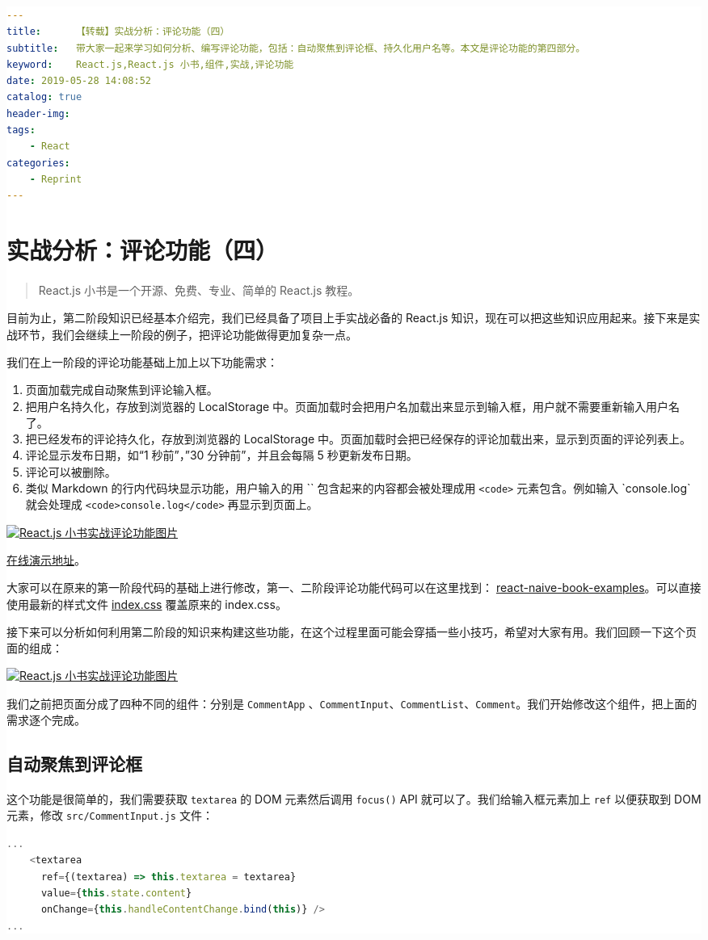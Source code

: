 ```yaml
---
title:      【转载】实战分析：评论功能（四）
subtitle:   带大家一起来学习如何分析、编写评论功能，包括：自动聚焦到评论框、持久化用户名等。本文是评论功能的第四部分。
keyword:    React.js,React.js 小书,组件,实战,评论功能
date: 2019-05-28 14:08:52
catalog: true
header-img:
tags:
    - React
categories: 
    - Reprint
---
```


# 实战分析：评论功能（四）

> React.js 小书是一个开源、免费、专业、简单的 React.js 教程。

目前为止，第二阶段知识已经基本介绍完，我们已经具备了项目上手实战必备的 React.js 知识，现在可以把这些知识应用起来。接下来是实战环节，我们会继续上一阶段的例子，把评论功能做得更加复杂一点。

我们在上一阶段的评论功能基础上加上以下功能需求：

1. 页面加载完成自动聚焦到评论输入框。
2. 把用户名持久化，存放到浏览器的 LocalStorage 中。页面加载时会把用户名加载出来显示到输入框，用户就不需要重新输入用户名了。
3. 把已经发布的评论持久化，存放到浏览器的 LocalStorage 中。页面加载时会把已经保存的评论加载出来，显示到页面的评论列表上。
4. 评论显示发布日期，如“1  秒前”，”30 分钟前”，并且会每隔 5 秒更新发布日期。
5. 评论可以被删除。
6. 类似 Markdown 的行内代码块显示功能，用户输入的用 \`\` 包含起来的内容都会被处理成用 `<code>` 元素包含。例如输入 \`console.log\` 就会处理成 `<code>console.log</code>` 再显示到页面上。 

<a href="http://huzidaha.github.io/static/assets/img/posts/E01D3698-F041-4149-9626-849F023E5638.png" target="_blank">![React.js 小书实战评论功能图片](http://huzidaha.github.io/static/assets/img/posts/E01D3698-F041-4149-9626-849F023E5638.png)</a>

 [在线演示地址](https://huzidaha.github.io/react-naive-book-examples/comment-app2/build/index.html)。

大家可以在原来的第一阶段代码的基础上进行修改，第一、二阶段评论功能代码可以在这里找到： [react-naive-book-examples](https://github.com/huzidaha/react-naive-book-examples)。可以直接使用最新的样式文件 [index.css](https://github.com/huzidaha/react-naive-book-examples/blob/master/comment-app2/src/index.css) 覆盖原来的 index.css。

接下来可以分析如何利用第二阶段的知识来构建这些功能，在这个过程里面可能会穿插一些小技巧，希望对大家有用。我们回顾一下这个页面的组成：

<a href="http://huzidaha.github.io/static/assets/img/posts/1.003.png" target="_blank">![React.js 小书实战评论功能图片](http://huzidaha.github.io/static/assets/img/posts/1.003.png)</a>

我们之前把页面分成了四种不同的组件：分别是 `CommentApp` 、`CommentInput`、`CommentList`、`Comment`。我们开始修改这个组件，把上面的需求逐个完成。

## 自动聚焦到评论框

这个功能是很简单的，我们需要获取 `textarea` 的 DOM 元素然后调用 `focus()` API 就可以了。我们给输入框元素加上 `ref` 以便获取到 DOM  元素，修改 `src/CommentInput.js` 文件：

```javascript
...
    <textarea
      ref={(textarea) => this.textarea = textarea}
      value={this.state.content}
      onChange={this.handleContentChange.bind(this)} />
...
```
